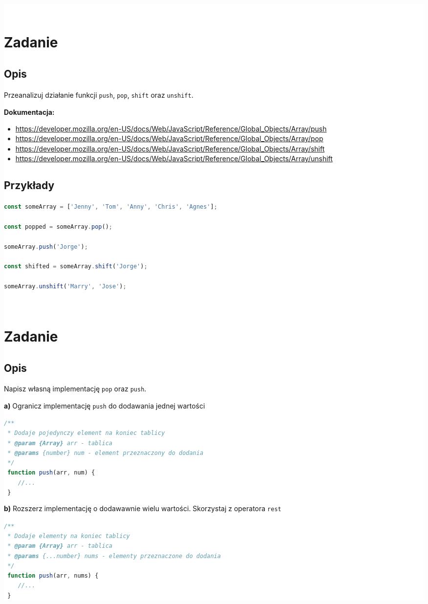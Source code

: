 <br>

# Zadanie
## Opis
Przeanalizuj działanie funkcji `push`, `pop`, `shift` oraz `unshift`.

**Dokumentacja:**
- https://developer.mozilla.org/en-US/docs/Web/JavaScript/Reference/Global_Objects/Array/push
- https://developer.mozilla.org/en-US/docs/Web/JavaScript/Reference/Global_Objects/Array/pop
- https://developer.mozilla.org/en-US/docs/Web/JavaScript/Reference/Global_Objects/Array/shift
- https://developer.mozilla.org/en-US/docs/Web/JavaScript/Reference/Global_Objects/Array/unshift

## Przykłady
```javascript
const someArray = ['Jenny', 'Tom', 'Anny', 'Chris', 'Agnes'];

const popped = someArray.pop();

someArray.push('Jorge');

const shifted = someArray.shift('Jorge');

someArray.unshift('Marry', 'Jose');
```

<br/>

# Zadanie
## Opis
Napisz własną implementację `pop` oraz `push`.

**a)** Ogranicz implementację `push` do dodawania jednej wartości
```javascript
/**
 * Dodaje pojedynczy element na koniec tablicy 
 * @param {Array} arr - tablica
 * @params {number} num - element przeznaczony do dodania
 */
 function push(arr, num) {
    //...
 }
```
**b)** Rozszerz implementację o dodawawnie wielu wartości. Skorzystaj z operatora `rest`
```javascript
/**
 * Dodaje elementy na koniec tablicy 
 * @param {Array} arr - tablica
 * @params {...number} nums - elementy przeznaczone do dodania
 */
 function push(arr, nums) {
    //...
 }
```
